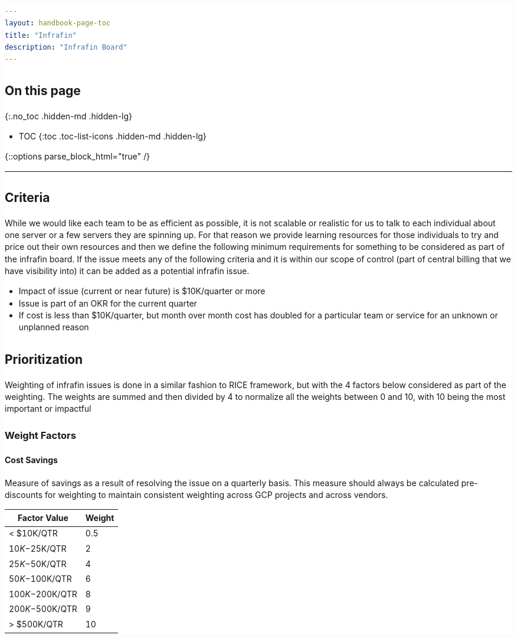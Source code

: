 ```yaml
---
layout: handbook-page-toc
title: "Infrafin"
description: "Infrafin Board"
---
```

## On this page
{:.no_toc .hidden-md .hidden-lg}

- TOC
{:toc .toc-list-icons .hidden-md .hidden-lg}

{::options parse_block_html="true" /}

----

## Criteria
While we would like each team to be as efficient as possible, it is not scalable or realistic for us to talk to each individual about one server or a few servers they are spinning up. For that reason we provide learning resources for those individuals to try and price out their own resources and then we define the following minimum requirements for something to be considered as part of the infrafin board. If the issue meets any of the following criteria and it is within our scope of control (part of central billing that we have visibility into) it can be added as a potential infrafin issue.
- Impact of issue (current or near future) is $10K/quarter or more
- Issue is part of an OKR for the current quarter
- If cost is less than $10K/quarter, but month over month cost has doubled for a particular team or service for an unknown or unplanned reason

## Prioritization

Weighting of infrafin issues is done in a similar fashion to RICE framework, but with the 4 factors below considered as part of the weighting. The weights are summed and then divided by 4 to normalize all the weights between 0 and 10, with 10 being the most important or impactful

### Weight Factors
#### Cost Savings
Measure of savings as a result of resolving the issue on a quarterly basis. This measure should always be calculated pre-discounts for weighting to maintain consistent weighting across GCP projects and across vendors.

| Factor Value    | Weight |
|-----------------|--------|
| < $10K/QTR      |    0.5 |
| $10K-$25K/QTR   |      2 |
| $25K-$50K/QTR   |      4 |
| $50K-$100K/QTR  |      6 |
| $100K-$200K/QTR |      8 |
| $200K-$500K/QTR |      9 |
| > $500K/QTR     |     10 |
